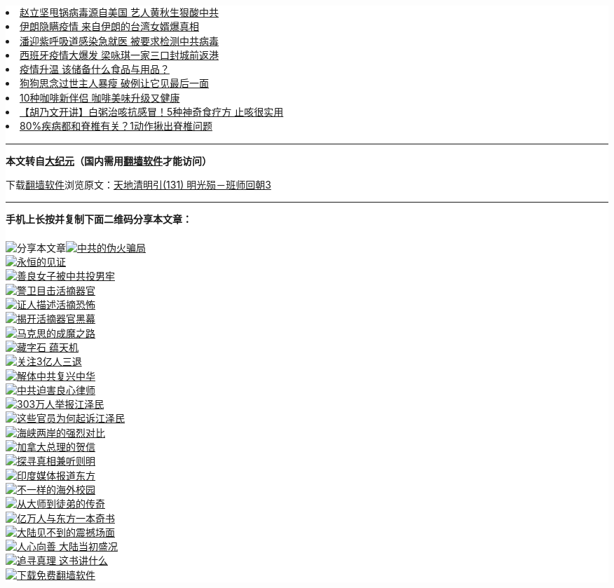 <li><a href="/gb/20/3/15/n11942589.md#1">赵立坚甩锅病毒源自美国 艺人黄秋生狠酸中共</a></li>
<li><a href="/gb/20/3/17/n11947993.md#1">伊朗隐瞒疫情 来自伊朗的台湾女婿爆真相</a></li>
<li><a href="/gb/20/3/15/n11942781.md#1">潘迎紫呼吸道感染急就医 被要求检测中共病毒</a></li>
<li><a href="/gb/20/3/15/n11942415.md#1">西班牙疫情大爆发 梁咏琪一家三口封城前返港</a></li>
<li><a href="/gb/20/3/16/n11944768.md#1">疫情升温 该储备什么食品与用品？</a></li>
<li><a href="/gb/20/3/14/n11940160.md#1">狗狗思念过世主人暴瘦 破例让它见最后一面</a></li>
<li><a href="/gb/20/3/16/n11943647.md#1">10种咖啡新伴侣 咖啡美味升级又健康</a></li>
<li><a href="/gb/20/3/16/n11944883.md#1">【胡乃文开讲】白粥治咳抗感冒！5种神奇食疗方 止咳很实用</a></li>
<li><a href="/gb/20/3/15/n11942884.md#1">80%疾病都和脊椎有关？1动作揪出脊椎问题</a></li>
<hr>

<strong>本文转自<a href="https://www.epochtimes.com">大纪元</a>（国内需用<a href="https://github.com/bannedbook/fanqiang/wiki">翻墙软件</a>才能访问）</strong><p>下载<a href="https://github.com/bannedbook/fanqiang/wiki">翻墙软件</a>浏览原文：<a href="https://www.epochtimes.com/gb/19/12/1/n11692633.htm">天地清明引(131) 明光殒－班师回朝3</a></p><hr>

<strong>手机上长按并复制下面二维码分享本文章：</strong><br><br><img src="http://d1p1.ip.zn2.us/v.php?action=qrcode&url=/gb/19/12/1/n11692633.md%231" title="分享本文章"></td><td VALIGN=TOP><a href="/gb/16/1/21/n4622075.md?dfh#1" target="_blank"><img src="https://raw.githubusercontent.com/onzhi266/djy/master/gb/300/wei-f1.jpg" title="中共的伪火骗局"  alt="中共的伪火骗局"></a><br><a href="https://github.com/onzhi266/www/blob/master/README.md?dfh#9" target="_blank"><img src="https://raw.githubusercontent.com/onzhi266/djy/master/gb/300/yong-h.jpg" title="永恒的见证"  alt="永恒的见证"></a><br><a href="/gb/13/9/29/n3974789.md?dfh#1" target="_blank"><img src="https://raw.githubusercontent.com/onzhi266/djy/master/gb/300/shang-lnz.jpg" title="善良女子被中共投男牢"  alt="善良女子被中共投男牢"></a><br><a href="/gb/16/3/16/n4663449.md?dfh#1" target="_blank"><img src="https://raw.githubusercontent.com/onzhi266/djy/master/gb/300/huo-z3.jpg" title="警卫目击活摘器官"  alt="警卫目击活摘器官"></a><br><a href="/gb/16/8/7/n8177641.md?dfh#1" target="_blank"><img src="https://raw.githubusercontent.com/onzhi266/djy/master/gb/300/huo-z4.jpg" title="证人描述活摘恐怖"  alt="证人描述活摘恐怖"></a><br><a href="/gb/10/4/19/n2881569.md?dfh#1" target="_blank"><img src="https://raw.githubusercontent.com/onzhi266/djy/master/gb/300/huo-z1.jpg" title="揭开活摘器官黑幕"  alt="揭开活摘器官黑幕"></a><br><a href="/gb/10/11/7/n3077476.md?dfh#1" target="_blank"><img src="https://raw.githubusercontent.com/onzhi266/djy/master/gb/300/ma-ks.jpg" title="马克思的成魔之路"  alt="马克思的成魔之路"></a><br><a href="/gb/14/6/9/n4173977.md?dfh#1" target="_blank"><img src="https://raw.githubusercontent.com/onzhi266/djy/master/gb/300/chang-zs.jpg" title="藏字石 蕴天机"  alt="藏字石 蕴天机"></a><br><a href="/gb/18/5/10/n10381511.md?dfh#1" target="_blank"><img src="https://raw.githubusercontent.com/onzhi266/djy/master/gb/300/st1.jpg" title="关注3亿人三退"  alt="关注3亿人三退"></a><br><a href="/gb/18/3/21/n10237682.md?dfh#1" target="_blank"><img src="https://raw.githubusercontent.com/onzhi266/djy/master/gb/300/jie-t.jpg" title="解体中共复兴中华"  alt="解体中共复兴中华"></a><br><a href="/gb/9/2/9/n2422991.md?dfh#1" target="_blank"><img src="https://raw.githubusercontent.com/onzhi266/djy/master/gb/300/gao-zs.jpg" title="中共迫害良心律师"  alt="中共迫害良心律师"></a><br><a href="/gb/18/12/9/n10900044.md?dfh#1" target="_blank"><img src="https://raw.githubusercontent.com/onzhi266/djy/master/gb/300/sj1.jpg" title="303万人举报江泽民"  alt="303万人举报江泽民"></a><br><a href="/gb/18/8/28/n10672014.md?dfh#1" target="_blank"><img src="https://raw.githubusercontent.com/onzhi266/djy/master/gb/300/sj2.jpg" title="这些官员为何起诉江泽民"  alt="这些官员为何起诉江泽民"></a><br><a href="/gb/8/12/18/n2367165.md?dfh#1" target="_blank"><img src="https://raw.githubusercontent.com/onzhi266/djy/master/gb/300/liangan.jpg" title="海峡两岸的强烈对比"  alt="海峡两岸的强烈对比"></a><br><a href="/gb/15/12/10/n4593139.md?dfh#1" target="_blank"><img src="https://raw.githubusercontent.com/onzhi266/djy/master/gb/300/jia-ndzl.jpg" title="加拿大总理的贺信"  alt="加拿大总理的贺信"></a><br><a href="/gb/11/6/17/n3289382.md?dfh#1" target="_blank"><img src="https://raw.githubusercontent.com/onzhi266/djy/master/gb/300/xiao-wd.jpg" title="探寻真相兼听则明"  alt="探寻真相兼听则明"></a><br><a href="/gb/18/10/27/n10812623.md?dfh#1" target="_blank"><img src="https://raw.githubusercontent.com/onzhi266/djy/master/gb/300/yindu.jpg" title="印度媒体报道东方"  alt="印度媒体报道东方"></a><br><a href="/gb/18/6/9/n10469652.md?dfh#1" target="_blank"><img src="https://raw.githubusercontent.com/onzhi266/djy/master/gb/300/xie-j.jpg" title="不一样的海外校园"  alt="不一样的海外校园"></a><br><a href="/gb/7/4/5/n1669415.md?dfh#1" target="_blank"><img src="https://raw.githubusercontent.com/onzhi266/djy/master/gb/300/li-up.jpg" title="从大师到徒弟的传奇"  alt="从大师到徒弟的传奇"></a><br><a href="/gb/17/5/26/n9191512.md?dfh#1" target="_blank"><img src="https://raw.githubusercontent.com/onzhi266/djy/master/gb/300/zfl2.jpg" title="亿万人与东方一本奇书"  alt="亿万人与东方一本奇书"></a><br><a href="/gb/13/11/27/n4020290.md?dfh#1" target="_blank"><img src="https://raw.githubusercontent.com/onzhi266/djy/master/gb/300/zhen-h.jpg" title="大陆见不到的震撼场面"  alt="大陆见不到的震撼场面"></a><br><a href="/gb/15/7/17/n4482910.md?dfh#1" target="_blank"><img src="https://raw.githubusercontent.com/onzhi266/djy/master/gb/300/dalu-sk.jpg" title="人心向善 大陆当初盛况"  alt="人心向善 大陆当初盛况"></a><br><a href="/gb/19/1/5/n10955468.md?dfh#1" target="_blank"><img src="https://raw.githubusercontent.com/onzhi266/djy/master/gb/300/zfl1.jpg" title="追寻真理 这书讲什么"  alt="追寻真理 这书讲什么"></a><br><a href="https://github.com/bannedbook/fanqiang/wiki" target="_blank"><img src="https://raw.githubusercontent.com/onzhi266/djy/master/gb/300/fq1.jpg" title="下载免费翻墙软件"  alt="下载免费翻墙软件"></a><br></td></tr></table>